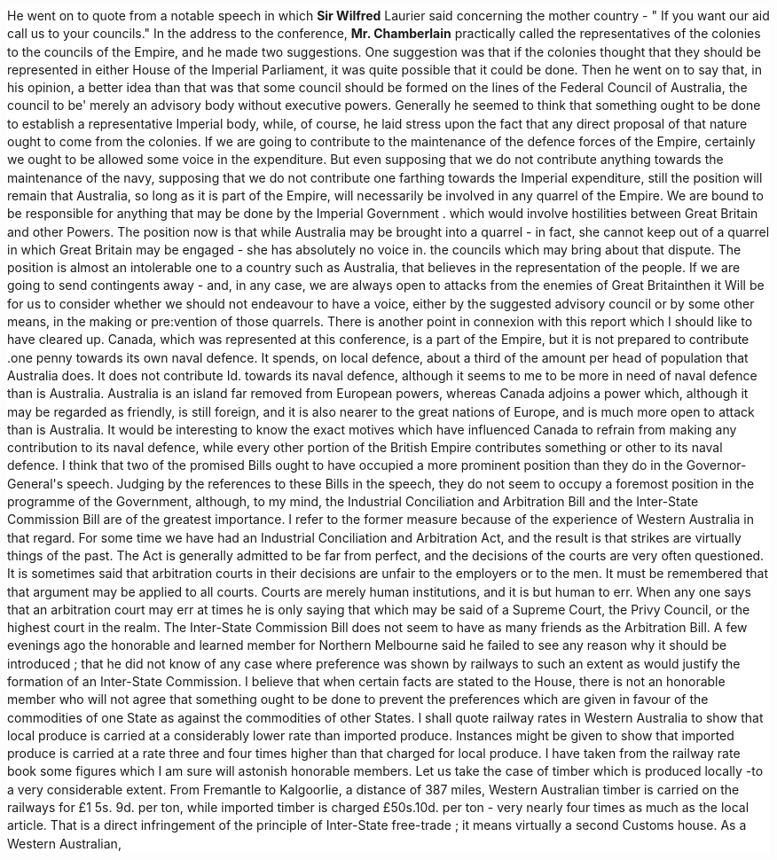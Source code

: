 He went on to quote from a notable speech in which  **Sir Wilfred**  Laurier said concerning the mother country - " If you want our aid call us to your councils." In the address to the conference,  **Mr. Chamberlain**  practically called the representatives of the colonies to the councils of the Empire, and he made two suggestions. One suggestion was that if the colonies thought that they should be represented in either House of the Imperial Parliament, it was quite possible that it could be done. Then he went on to say that, in his opinion, a better idea than that was that some council should be formed on the lines of the Federal Council of Australia, the council to be' merely an advisory body without executive powers. Generally he seemed to think that something ought to be done to establish a representative Imperial body, while, of course, he laid stress upon the fact that any direct proposal of that nature ought to come from the colonies. If we are going to contribute to the maintenance of the defence forces of the Empire, certainly we ought to be allowed some voice in the expenditure. But even supposing that we do not contribute anything towards the maintenance of the navy, supposing that we do not contribute one farthing towards the Imperial expenditure, still the position will remain that Australia, so long as it is part of the Empire, will necessarily be involved in any quarrel of the Empire. We are bound to be responsible for anything that may be done by the Imperial Government . which would involve hostilities between Great Britain and other Powers. The position now is that while Australia may be brought into a quarrel - in fact, she cannot keep out of a quarrel in which Great Britain may be engaged - she has absolutely no voice in. the councils which may bring about that dispute. The position is almost an intolerable one to a country such as Australia, that believes in the representation of the people. If we are going to send contingents away - and, in any case, we are always open to attacks from the enemies of Great Britainthen it Will be for us to consider whether we should not endeavour to have a voice, either by the suggested advisory council or by some other means, in the making or pre:vention of those quarrels. There is another point in connexion with this report which I should like to have cleared up. Canada, which was represented at this conference, is a part of the Empire, but it is not prepared to contribute .one penny towards its own naval defence. It spends, on local defence, about a third of the amount per head of population that Australia does. It does not contribute Id. towards its naval defence, although it seems to me to be more in need of naval defence than is Australia. Australia is an island far removed from European powers, whereas Canada adjoins a power which, although it may be regarded as friendly, is still foreign, and it is also nearer to the great nations of Europe, and is much more open to attack than is Australia. It would be interesting to know the exact motives which have influenced Canada to refrain from making any contribution to its naval defence, while every other portion of the British Empire contributes something or other to its naval defence. I think that two of the promised Bills ought to have occupied a more prominent position than they do in the Governor-General's speech. Judging by the references to these Bills in the speech, they do not seem to occupy a foremost position in the programme of the Government, although, to my mind, the Industrial Conciliation and Arbitration Bill and the Inter-State Commission Bill are of the greatest importance. I refer to the former measure because of the experience of Western Australia in that regard. For some time we have had an Industrial Conciliation and Arbitration Act, and the result is that strikes are virtually things of the past. The Act is generally admitted to be far from perfect, and the decisions of the courts are very often questioned. It is sometimes said that arbitration courts in their decisions are unfair to the employers or to the men. It must be remembered that that argument may be applied to all courts. Courts are merely human institutions, and it is but human to err. When any one says that an arbitration court may err at times he is only saying that which may be said of a Supreme Court, the Privy Council, or the highest court in the realm. The Inter-State Commission Bill does not seem to have as many friends as the Arbitration Bill. A few evenings ago the honorable and learned member for Northern Melbourne said he failed to see any reason why it should be introduced ; that he did not know of any case where preference was shown by railways to such an extent as would justify the formation of an Inter-State Commission. I believe that when certain facts are stated to the House, there is not an honorable member who will not agree that something ought to be done to prevent the preferences which are given in favour of the commodities of one State as against the commodities of other States. I shall quote railway rates in Western Australia to show that local produce is carried at a considerably lower rate than imported produce. Instances might be given to show that imported produce is carried at a rate three and four times higher than that charged for local produce. I have taken from the railway rate book some figures which I am sure will astonish honorable members. Let us take the case of timber which is produced locally -to a very considerable extent. From Fremantle to Kalgoorlie, a distance of 387 miles, Western Australian timber is carried on the railways for £1 5s. 9d. per ton, while imported timber is charged £50s.10d. per ton - very nearly four times as much as the local article. That is a direct infringement of the principle of Inter-State free-trade ; it means virtually a second Customs house. As a Western Australian,